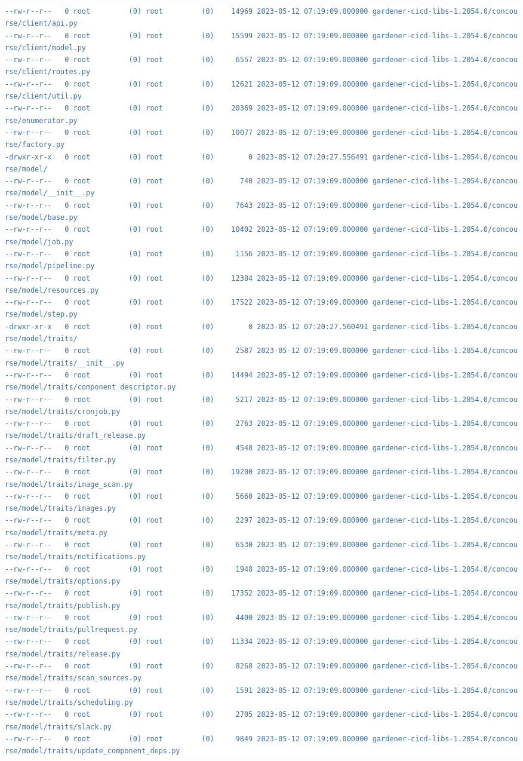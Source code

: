 ```diff
--rw-r--r--   0 root         (0) root         (0)    14969 2023-05-12 07:19:09.000000 gardener-cicd-libs-1.2054.0/concourse/client/api.py
--rw-r--r--   0 root         (0) root         (0)    15599 2023-05-12 07:19:09.000000 gardener-cicd-libs-1.2054.0/concourse/client/model.py
--rw-r--r--   0 root         (0) root         (0)     6557 2023-05-12 07:19:09.000000 gardener-cicd-libs-1.2054.0/concourse/client/routes.py
--rw-r--r--   0 root         (0) root         (0)    12621 2023-05-12 07:19:09.000000 gardener-cicd-libs-1.2054.0/concourse/client/util.py
--rw-r--r--   0 root         (0) root         (0)    20369 2023-05-12 07:19:09.000000 gardener-cicd-libs-1.2054.0/concourse/enumerator.py
--rw-r--r--   0 root         (0) root         (0)    10077 2023-05-12 07:19:09.000000 gardener-cicd-libs-1.2054.0/concourse/factory.py
-drwxr-xr-x   0 root         (0) root         (0)        0 2023-05-12 07:20:27.556491 gardener-cicd-libs-1.2054.0/concourse/model/
--rw-r--r--   0 root         (0) root         (0)      740 2023-05-12 07:19:09.000000 gardener-cicd-libs-1.2054.0/concourse/model/__init__.py
--rw-r--r--   0 root         (0) root         (0)     7643 2023-05-12 07:19:09.000000 gardener-cicd-libs-1.2054.0/concourse/model/base.py
--rw-r--r--   0 root         (0) root         (0)    10402 2023-05-12 07:19:09.000000 gardener-cicd-libs-1.2054.0/concourse/model/job.py
--rw-r--r--   0 root         (0) root         (0)     1156 2023-05-12 07:19:09.000000 gardener-cicd-libs-1.2054.0/concourse/model/pipeline.py
--rw-r--r--   0 root         (0) root         (0)    12384 2023-05-12 07:19:09.000000 gardener-cicd-libs-1.2054.0/concourse/model/resources.py
--rw-r--r--   0 root         (0) root         (0)    17522 2023-05-12 07:19:09.000000 gardener-cicd-libs-1.2054.0/concourse/model/step.py
-drwxr-xr-x   0 root         (0) root         (0)        0 2023-05-12 07:20:27.560491 gardener-cicd-libs-1.2054.0/concourse/model/traits/
--rw-r--r--   0 root         (0) root         (0)     2587 2023-05-12 07:19:09.000000 gardener-cicd-libs-1.2054.0/concourse/model/traits/__init__.py
--rw-r--r--   0 root         (0) root         (0)    14494 2023-05-12 07:19:09.000000 gardener-cicd-libs-1.2054.0/concourse/model/traits/component_descriptor.py
--rw-r--r--   0 root         (0) root         (0)     5217 2023-05-12 07:19:09.000000 gardener-cicd-libs-1.2054.0/concourse/model/traits/cronjob.py
--rw-r--r--   0 root         (0) root         (0)     2763 2023-05-12 07:19:09.000000 gardener-cicd-libs-1.2054.0/concourse/model/traits/draft_release.py
--rw-r--r--   0 root         (0) root         (0)     4548 2023-05-12 07:19:09.000000 gardener-cicd-libs-1.2054.0/concourse/model/traits/filter.py
--rw-r--r--   0 root         (0) root         (0)    19200 2023-05-12 07:19:09.000000 gardener-cicd-libs-1.2054.0/concourse/model/traits/image_scan.py
--rw-r--r--   0 root         (0) root         (0)     5660 2023-05-12 07:19:09.000000 gardener-cicd-libs-1.2054.0/concourse/model/traits/images.py
--rw-r--r--   0 root         (0) root         (0)     2297 2023-05-12 07:19:09.000000 gardener-cicd-libs-1.2054.0/concourse/model/traits/meta.py
--rw-r--r--   0 root         (0) root         (0)     6530 2023-05-12 07:19:09.000000 gardener-cicd-libs-1.2054.0/concourse/model/traits/notifications.py
--rw-r--r--   0 root         (0) root         (0)     1948 2023-05-12 07:19:09.000000 gardener-cicd-libs-1.2054.0/concourse/model/traits/options.py
--rw-r--r--   0 root         (0) root         (0)    17352 2023-05-12 07:19:09.000000 gardener-cicd-libs-1.2054.0/concourse/model/traits/publish.py
--rw-r--r--   0 root         (0) root         (0)     4400 2023-05-12 07:19:09.000000 gardener-cicd-libs-1.2054.0/concourse/model/traits/pullrequest.py
--rw-r--r--   0 root         (0) root         (0)    11334 2023-05-12 07:19:09.000000 gardener-cicd-libs-1.2054.0/concourse/model/traits/release.py
--rw-r--r--   0 root         (0) root         (0)     8268 2023-05-12 07:19:09.000000 gardener-cicd-libs-1.2054.0/concourse/model/traits/scan_sources.py
--rw-r--r--   0 root         (0) root         (0)     1591 2023-05-12 07:19:09.000000 gardener-cicd-libs-1.2054.0/concourse/model/traits/scheduling.py
--rw-r--r--   0 root         (0) root         (0)     2705 2023-05-12 07:19:09.000000 gardener-cicd-libs-1.2054.0/concourse/model/traits/slack.py
--rw-r--r--   0 root         (0) root         (0)     9849 2023-05-12 07:19:09.000000 gardener-cicd-libs-1.2054.0/concourse/model/traits/update_component_deps.py
```